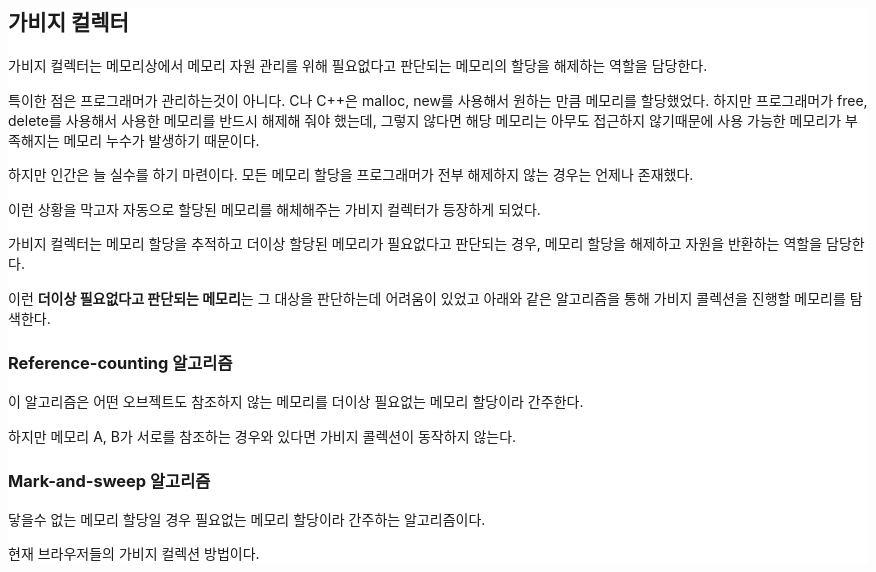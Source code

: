 ## 가비지 컬렉터

가비지 컬렉터는 메모리상에서 메모리 자원 관리를 위해 필요없다고 판단되는 메모리의
할당을 해제하는 역할을 담당한다.

특이한 점은 프로그래머가 관리하는것이 아니다.
C나 C++은 malloc, new를 사용해서 원하는 만큼 메모리를 할당했었다.
하지만 프로그래머가 free, delete를 사용해서 사용한 메모리를 반드시 해제해
줘야 했는데, 그렇지 않다면 해당 메모리는 아무도 접근하지 않기때문에 사용 가능한
메모리가 부족해지는 메모리 누수가 발생하기 때문이다.

하지만 인간은 늘 실수를 하기 마련이다. 모든 메모리 할당을 프로그래머가
전부 해제하지 않는 경우는 언제나 존재했다.

이런 상황을 막고자 자동으로 할당된 메모리를 해체해주는 가비지 컬렉터가 등장하게 되었다.

가비지 컬렉터는 메모리 할당을 추적하고 더이상 할당된 메모리가 필요없다고 판단되는
경우, 메모리 할당을 해제하고 자원을 반환하는 역할을 담당한다.

이런 **더이상 필요없다고 판단되는 메모리**는 그 대상을 판단하는데 어려움이 있었고
아래와 같은 알고리즘을 통해 가비지 콜렉션을 진행할 메모리를 탐색한다.

### Reference-counting 알고리즘

이 알고리즘은 어떤 오브젝트도 참조하지 않는 메모리를 더이상 필요없는 메모리 할당이라
간주한다.

하지만 메모리 A, B가 서로를 참조하는 경우와 있다면 가비지 콜렉션이 동작하지 않는다.

### Mark-and-sweep 알고리즘

닿을수 없는 메모리 할당일 경우 필요없는 메모리 할당이라 간주하는 알고리즘이다.

현재 브라우저들의 가비지 컬렉션 방법이다.
